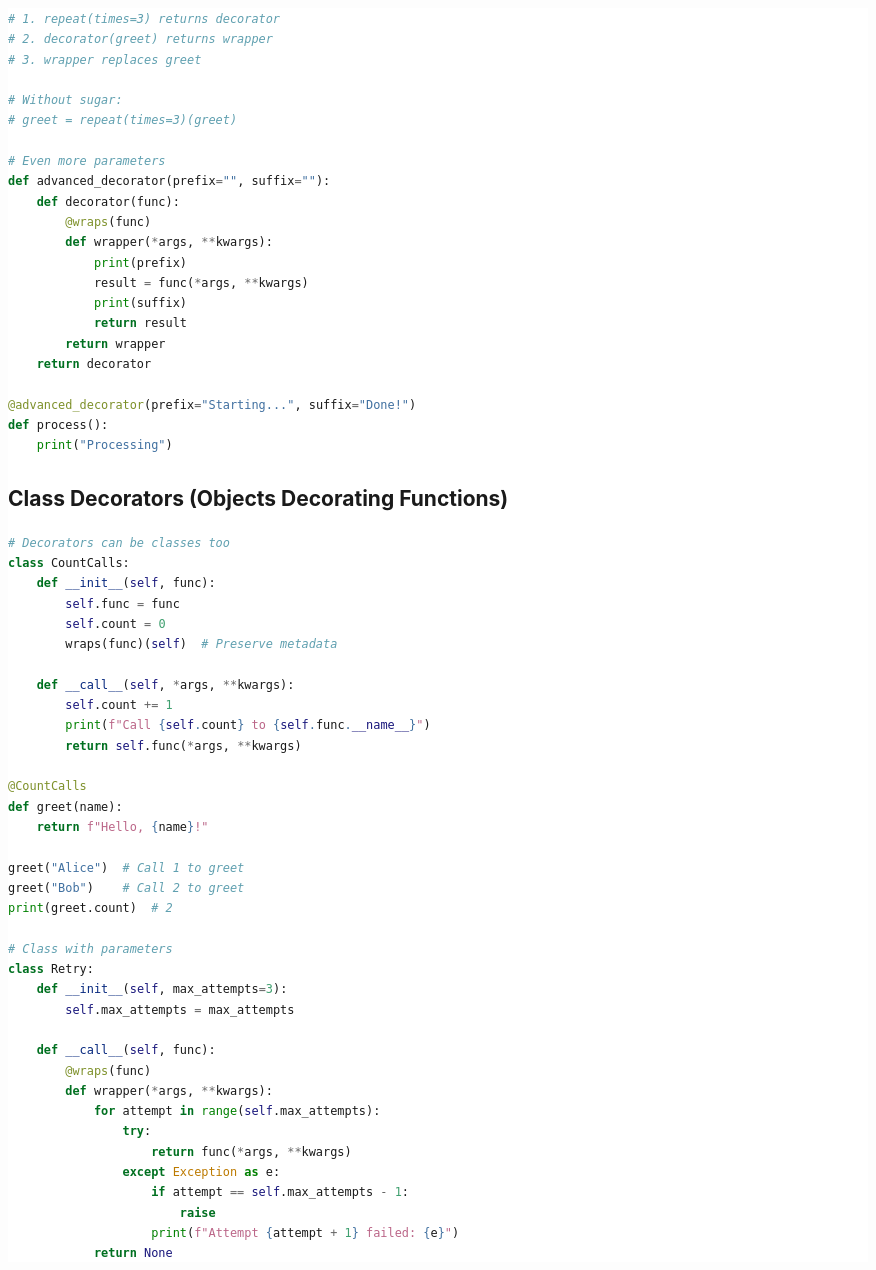 ```python
# 1. repeat(times=3) returns decorator
# 2. decorator(greet) returns wrapper
# 3. wrapper replaces greet

# Without sugar:
# greet = repeat(times=3)(greet)

# Even more parameters
def advanced_decorator(prefix="", suffix=""):
    def decorator(func):
        @wraps(func)
        def wrapper(*args, **kwargs):
            print(prefix)
            result = func(*args, **kwargs)
            print(suffix)
            return result
        return wrapper
    return decorator

@advanced_decorator(prefix="Starting...", suffix="Done!")
def process():
    print("Processing")
```

## Class Decorators (Objects Decorating Functions)

```python
# Decorators can be classes too
class CountCalls:
    def __init__(self, func):
        self.func = func
        self.count = 0
        wraps(func)(self)  # Preserve metadata
    
    def __call__(self, *args, **kwargs):
        self.count += 1
        print(f"Call {self.count} to {self.func.__name__}")
        return self.func(*args, **kwargs)

@CountCalls
def greet(name):
    return f"Hello, {name}!"

greet("Alice")  # Call 1 to greet
greet("Bob")    # Call 2 to greet
print(greet.count)  # 2

# Class with parameters
class Retry:
    def __init__(self, max_attempts=3):
        self.max_attempts = max_attempts
    
    def __call__(self, func):
        @wraps(func)
        def wrapper(*args, **kwargs):
            for attempt in range(self.max_attempts):
                try:
                    return func(*args, **kwargs)
                except Exception as e:
                    if attempt == self.max_attempts - 1:
                        raise
                    print(f"Attempt {attempt + 1} failed: {e}")
            return None
```